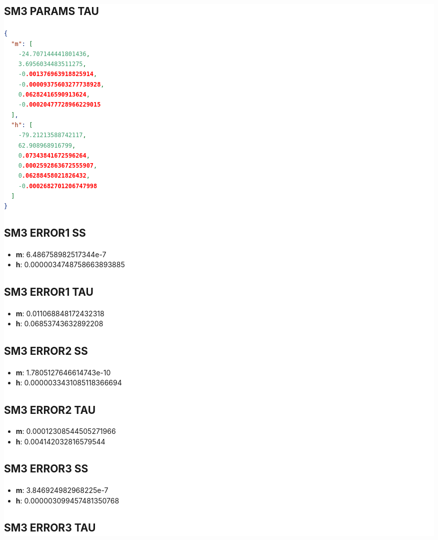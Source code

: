 ## SM3 PARAMS TAU

```json
{
  "m": [
    -24.707144441801436,
    3.6956034483511275,
    -0.001376963918825914,
    -0.00009375603277738928,
    0.06282416590913624,
    -0.00020477728966229015
  ],
  "h": [
    -79.21213588742117,
    62.908968916799,
    0.07343841672596264,
    0.0002592863672555907,
    0.06288458021826432,
    -0.0002682701206747998
  ]
}
```

## SM3 ERROR1 SS

- **m**: 6.486758982517344e-7
- **h**: 0.0000034748758663893885

## SM3 ERROR1 TAU

- **m**: 0.011068848172432318
- **h**: 0.06853743632892208

## SM3 ERROR2 SS

- **m**: 1.7805127646614743e-10
- **h**: 0.0000033431085118366694

## SM3 ERROR2 TAU

- **m**: 0.00012308544505271966
- **h**: 0.004142032816579544

## SM3 ERROR3 SS

- **m**: 3.846924982968225e-7
- **h**: 0.000003099457481350768

## SM3 ERROR3 TAU
